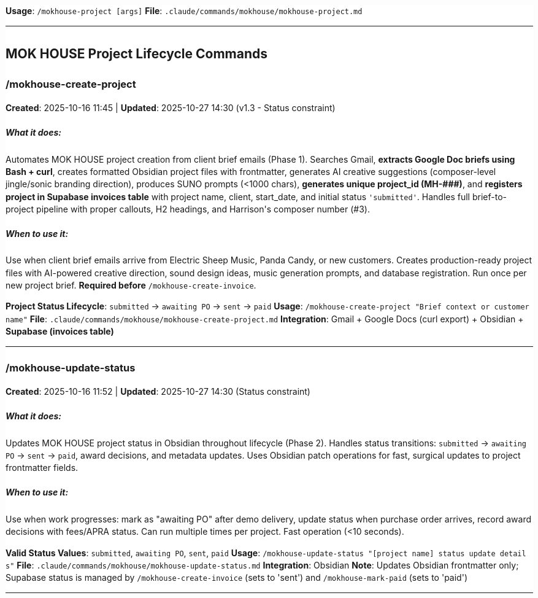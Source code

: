 **Usage**: `/mokhouse-project [args]`
**File**: `.claude/commands/mokhouse/mokhouse-project.md`

---

## MOK HOUSE Project Lifecycle Commands

### /mokhouse-create-project
**Created**: 2025-10-16 11:45 | **Updated**: 2025-10-27 14:30 (v1.3 - Status constraint)

##### What it does:
Automates MOK HOUSE project creation from client brief emails (Phase 1). Searches Gmail, **extracts Google Doc briefs using Bash + curl**, creates formatted Obsidian project files with frontmatter, generates AI creative suggestions (composer-level jingle/sonic branding direction), produces SUNO prompts (<1000 chars), **generates unique project_id (MH-###)**, and **registers project in Supabase invoices table** with project name, client, start_date, and initial status `'submitted'`. Handles full brief-to-project pipeline with proper callouts, H2 headings, and Harrison's composer number (#3).

##### When to use it:
Use when client brief emails arrive from Electric Sheep Music, Panda Candy, or new customers. Creates production-ready project files with AI-powered creative direction, sound design ideas, music generation prompts, and database registration. Run once per new project brief. **Required before** `/mokhouse-create-invoice`.

**Project Status Lifecycle**: `submitted` → `awaiting PO` → `sent` → `paid`
**Usage**: `/mokhouse-create-project "Brief context or customer name"`
**File**: `.claude/commands/mokhouse/mokhouse-create-project.md`
**Integration**: Gmail + Google Docs (curl export) + Obsidian + **Supabase (invoices table)**

---

### /mokhouse-update-status
**Created**: 2025-10-16 11:52 | **Updated**: 2025-10-27 14:30 (Status constraint)

##### What it does:
Updates MOK HOUSE project status in Obsidian throughout lifecycle (Phase 2). Handles status transitions: `submitted` → `awaiting PO` → `sent` → `paid`, award decisions, and metadata updates. Uses Obsidian patch operations for fast, surgical updates to project frontmatter fields.

##### When to use it:
Use when work progresses: mark as "awaiting PO" after demo delivery, update status when purchase order arrives, record award decisions with fees/APRA status. Can run multiple times per project. Fast operation (<10 seconds).

**Valid Status Values**: `submitted`, `awaiting PO`, `sent`, `paid`
**Usage**: `/mokhouse-update-status "[project name] status update details"`
**File**: `.claude/commands/mokhouse/mokhouse-update-status.md`
**Integration**: Obsidian
**Note**: Updates Obsidian frontmatter only; Supabase status is managed by `/mokhouse-create-invoice` (sets to 'sent') and `/mokhouse-mark-paid` (sets to 'paid')

---
